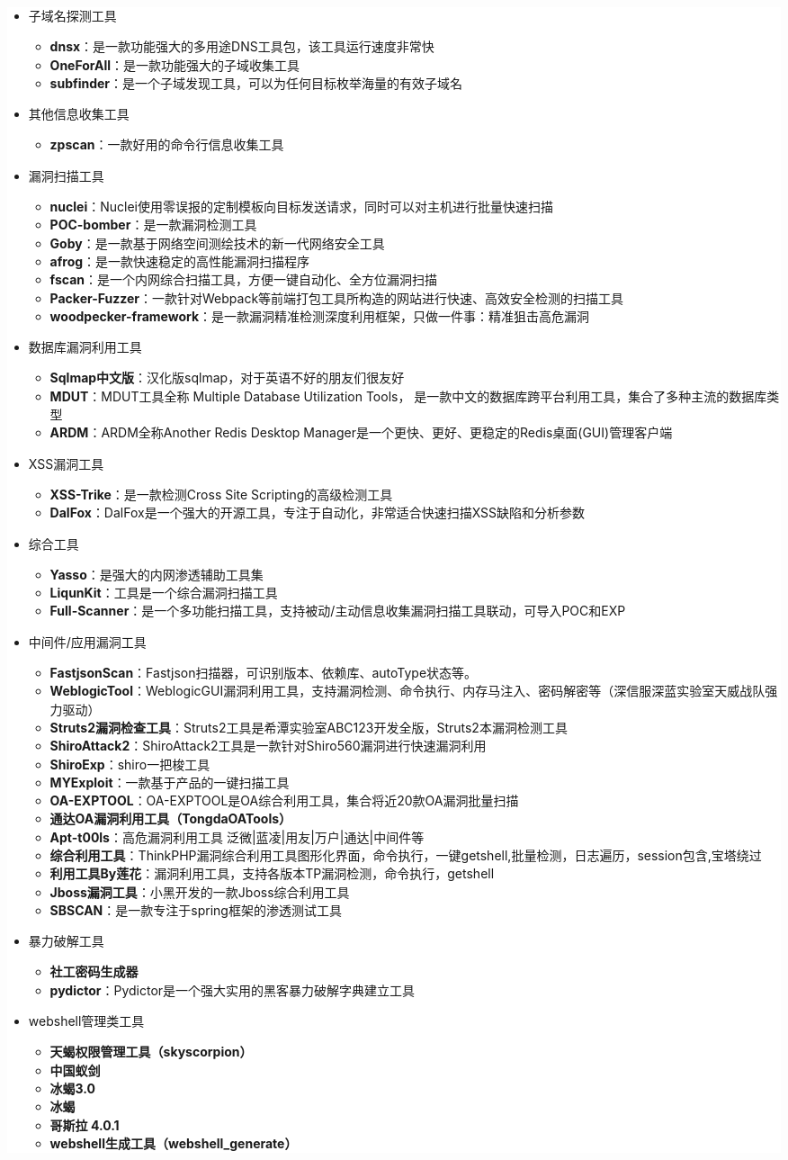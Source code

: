 - 子域名探测工具
  - **dnsx**：是一款功能强大的多用途DNS工具包，该工具运行速度非常快
  - **OneForAll**：是一款功能强大的子域收集工具
  - **subfinder**：是一个子域发现工具，可以为任何目标枚举海量的有效子域名

- 其他信息收集工具
  - **zpscan**：一款好用的命令行信息收集工具

- 漏洞扫描工具
  - **nuclei**：Nuclei使用零误报的定制模板向目标发送请求，同时可以对主机进行批量快速扫描
  - **POC-bomber**：是一款漏洞检测工具
  - **Goby**：是一款基于网络空间测绘技术的新一代网络安全工具
  - **afrog**：是一款快速稳定的高性能漏洞扫描程序
  - **fscan**：是一个内网综合扫描工具，方便一键自动化、全方位漏洞扫描
  - **Packer-Fuzzer**：一款针对Webpack等前端打包工具所构造的网站进行快速、高效安全检测的扫描工具
  - **woodpecker-framework**：是一款漏洞精准检测深度利用框架，只做一件事：精准狙击高危漏洞

- 数据库漏洞利用工具
  - **Sqlmap中文版**：汉化版sqlmap，对于英语不好的朋友们很友好
  - **MDUT**：MDUT工具全称 Multiple Database Utilization Tools， 是一款中文的数据库跨平台利用工具，集合了多种主流的数据库类型
  - **ARDM**：ARDM全称Another Redis Desktop Manager是一个更快、更好、更稳定的Redis桌面(GUI)管理客户端

- XSS漏洞工具
  - **XSS-Trike**：是一款检测Cross Site Scripting的高级检测工具
  - **DalFox**：DalFox是一个强大的开源工具，专注于自动化，非常适合快速扫描XSS缺陷和分析参数

- 综合工具
  - **Yasso**：是强大的内网渗透辅助工具集
  - **LiqunKit**：工具是一个综合漏洞扫描工具
  - **Full-Scanner**：是一个多功能扫描工具，支持被动/主动信息收集漏洞扫描工具联动，可导入POC和EXP

- 中间件/应用漏洞工具
  - **FastjsonScan**：Fastjson扫描器，可识别版本、依赖库、autoType状态等。
  - **WeblogicTool**：WeblogicGUI漏洞利用工具，支持漏洞检测、命令执行、内存马注入、密码解密等（深信服深蓝实验室天威战队强力驱动）
  - **Struts2漏洞检查工具**：Struts2工具是希潭实验室ABC123开发全版，Struts2本漏洞检测工具
  - **ShiroAttack2**：ShiroAttack2工具是一款针对Shiro560漏洞进行快速漏洞利用
  - **ShiroExp**：shiro一把梭工具
  - **MYExploit**：一款基于产品的一键扫描工具
  - **OA-EXPTOOL**：OA-EXPTOOL是OA综合利用工具，集合将近20款OA漏洞批量扫描
  - **通达OA漏洞利用工具（TongdaOATools）**
  - **Apt-t00ls**：高危漏洞利用工具 泛微|蓝凌|用友|万户|通达|中间件等
  - **综合利用工具**：ThinkPHP漏洞综合利用工具图形化界面，命令执行，一键getshell,批量检测，日志遍历，session包含,宝塔绕过
  - **利用工具By莲花**：漏洞利用工具，支持各版本TP漏洞检测，命令执行，getshell
  - **Jboss漏洞工具**：小黑开发的一款Jboss综合利用工具
  - **SBSCAN**：是一款专注于spring框架的渗透测试工具

- 暴力破解工具
  - **社工密码生成器**
  - **pydictor**：Pydictor是一个强大实用的黑客暴力破解字典建立工具

- webshell管理类工具
  - **天蝎权限管理工具（skyscorpion）**
  - **中国蚁剑**
  - **冰蝎3.0**
  - **冰蝎**
  - **哥斯拉 4.0.1**
  - **webshell生成工具（webshell_generate）**
